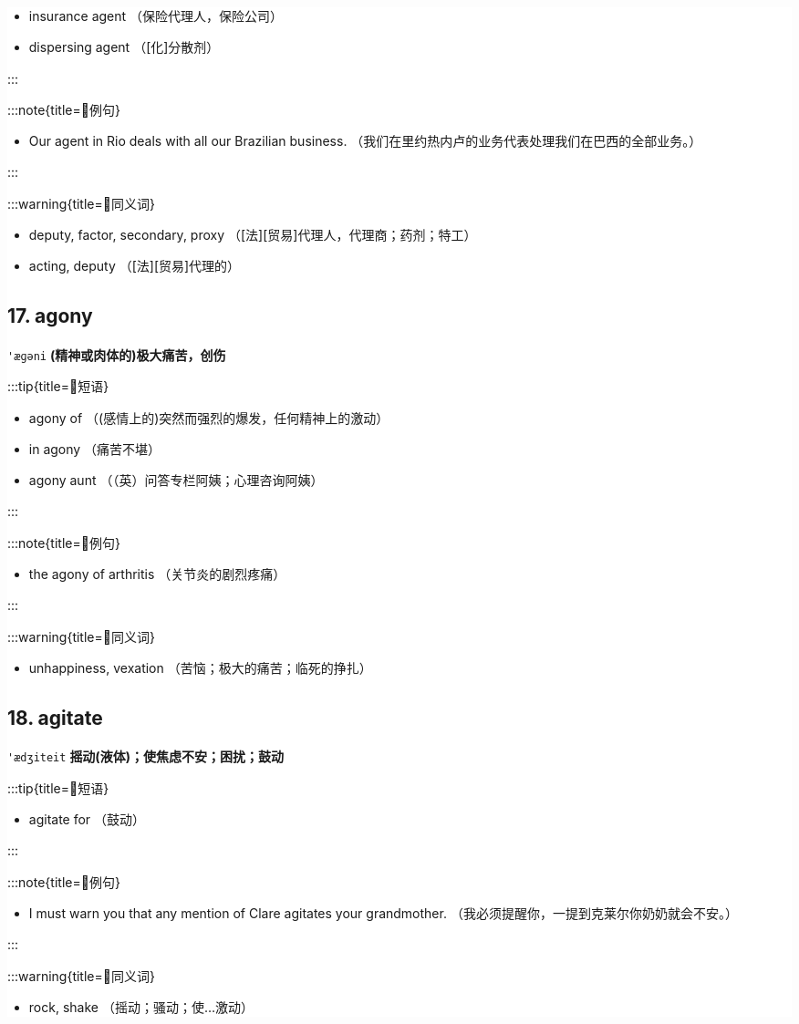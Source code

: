 - insurance agent （保险代理人，保险公司）

- dispersing agent （[化]分散剂）

:::

:::note{title=🎤例句}

- Our agent in Rio deals with all our Brazilian business. （我们在里约热内卢的业务代表处理我们在巴西的全部业务。）

:::

:::warning{title=🤔同义词}

- deputy, factor, secondary, proxy （[法][贸易]代理人，代理商；药剂；特工）

- acting, deputy （[法][贸易]代理的）


## 17. agony

`'æɡəni`  **(精神或肉体的)极大痛苦，创伤**

:::tip{title=🤩短语}

- agony of （(感情上的)突然而强烈的爆发，任何精神上的激动）

- in agony （痛苦不堪）

- agony aunt （（英）问答专栏阿姨；心理咨询阿姨）

:::

:::note{title=🎤例句}

- the agony of arthritis （关节炎的剧烈疼痛）

:::

:::warning{title=🤔同义词}

- unhappiness, vexation （苦恼；极大的痛苦；临死的挣扎）


## 18. agitate

`'ædʒiteit`  **摇动(液体)；使焦虑不安；困扰；鼓动**

:::tip{title=🤩短语}

- agitate for （鼓动）

:::

:::note{title=🎤例句}

- I must warn you that any mention of Clare agitates your grandmother. （我必须提醒你，一提到克莱尔你奶奶就会不安。）

:::

:::warning{title=🤔同义词}

- rock, shake （摇动；骚动；使…激动）
